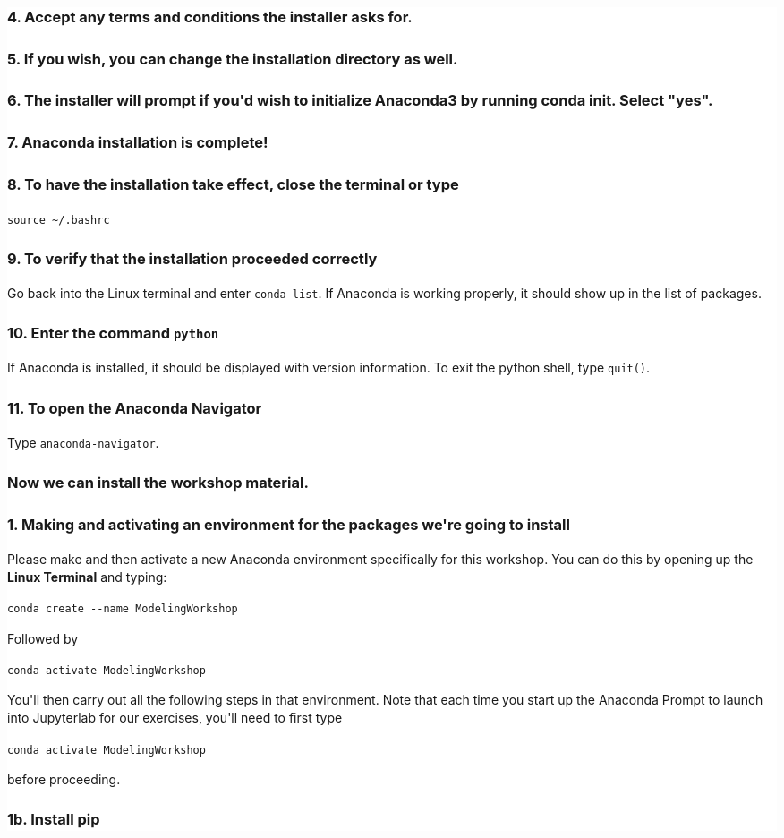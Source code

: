 ### 4. Accept any terms and conditions the installer asks for. 
### 5. If you wish, you can change the installation directory as well. 
### 6. The installer will prompt if you'd wish to initialize Anaconda3 by running conda init. Select "yes".
### 7. Anaconda installation is complete!
### 8. To have the installation take effect, close the terminal or type
```
source ~/.bashrc
```
### 9. To verify that the installation proceeded correctly
Go back into the Linux terminal and enter `conda list`. If Anaconda is working properly, it should show up in the list of packages.

### 10. Enter the command `python` 
If Anaconda is installed, it should be displayed with version information. To exit the python shell, type `quit()`.

### 11. To open the Anaconda Navigator
Type `anaconda-navigator`.

### Now we can install the workshop material.
 ### 1. Making and activating an environment for the packages we're going to install 
Please make and then activate a new Anaconda environment specifically for this workshop. You can do this by opening up the **Linux Terminal** and typing:

```
conda create --name ModelingWorkshop
```

Followed by

```
conda activate ModelingWorkshop
```

You'll then carry out all the following steps in that environment. Note that each time you start up the Anaconda Prompt to launch into Jupyterlab for our exercises, you'll need to first type 


```
conda activate ModelingWorkshop
```

before proceeding.

### 1b. Install pip
